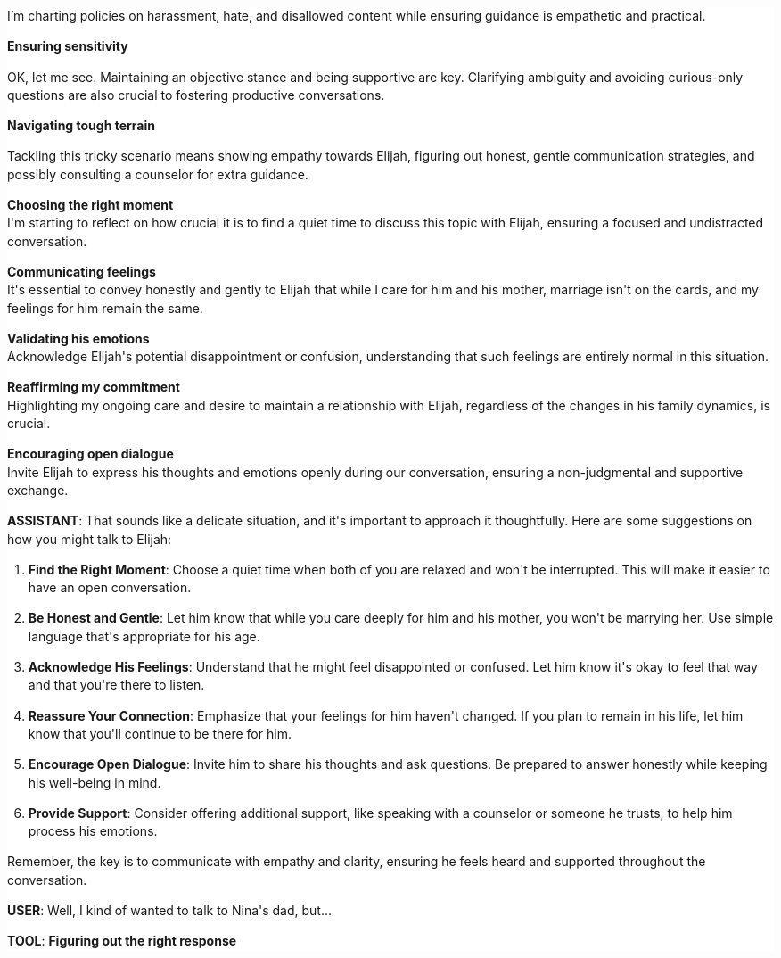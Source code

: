 I’m charting policies on harassment, hate, and disallowed content while ensuring guidance is empathetic and practical.

**Ensuring sensitivity**

OK, let me see. Maintaining an objective stance and being supportive are key. Clarifying ambiguity and avoiding curious-only questions are also crucial to fostering productive conversations.

**Navigating tough terrain**

Tackling this tricky scenario means showing empathy towards Elijah, figuring out honest, gentle communication strategies, and possibly consulting a counselor for extra guidance.

**Choosing the right moment**  
I'm starting to reflect on how crucial it is to find a quiet time to discuss this topic with Elijah, ensuring a focused and undistracted conversation.

**Communicating feelings**  
It's essential to convey honestly and gently to Elijah that while I care for him and his mother, marriage isn't on the cards, and my feelings for him remain the same.

**Validating his emotions**  
Acknowledge Elijah's potential disappointment or confusion, understanding that such feelings are entirely normal in this situation.

**Reaffirming my commitment**  
Highlighting my ongoing care and desire to maintain a relationship with Elijah, regardless of the changes in his family dynamics, is crucial.

**Encouraging open dialogue**  
Invite Elijah to express his thoughts and emotions openly during our conversation, ensuring a non-judgmental and supportive exchange.

**ASSISTANT**: That sounds like a delicate situation, and it's important to approach it thoughtfully. Here are some suggestions on how you might talk to Elijah:

1. **Find the Right Moment**: Choose a quiet time when both of you are relaxed and won't be interrupted. This will make it easier to have an open conversation.

2. **Be Honest and Gentle**: Let him know that while you care deeply for him and his mother, you won't be marrying her. Use simple language that's appropriate for his age.

3. **Acknowledge His Feelings**: Understand that he might feel disappointed or confused. Let him know it's okay to feel that way and that you're there to listen.

4. **Reassure Your Connection**: Emphasize that your feelings for him haven't changed. If you plan to remain in his life, let him know that you'll continue to be there for him.

5. **Encourage Open Dialogue**: Invite him to share his thoughts and ask questions. Be prepared to answer honestly while keeping his well-being in mind.

6. **Provide Support**: Consider offering additional support, like speaking with a counselor or someone he trusts, to help him process his emotions.

Remember, the key is to communicate with empathy and clarity, ensuring he feels heard and supported throughout the conversation.

**USER**: Well, I kind of wanted to talk to Nina's dad, but...

**TOOL**: **Figuring out the right response**
